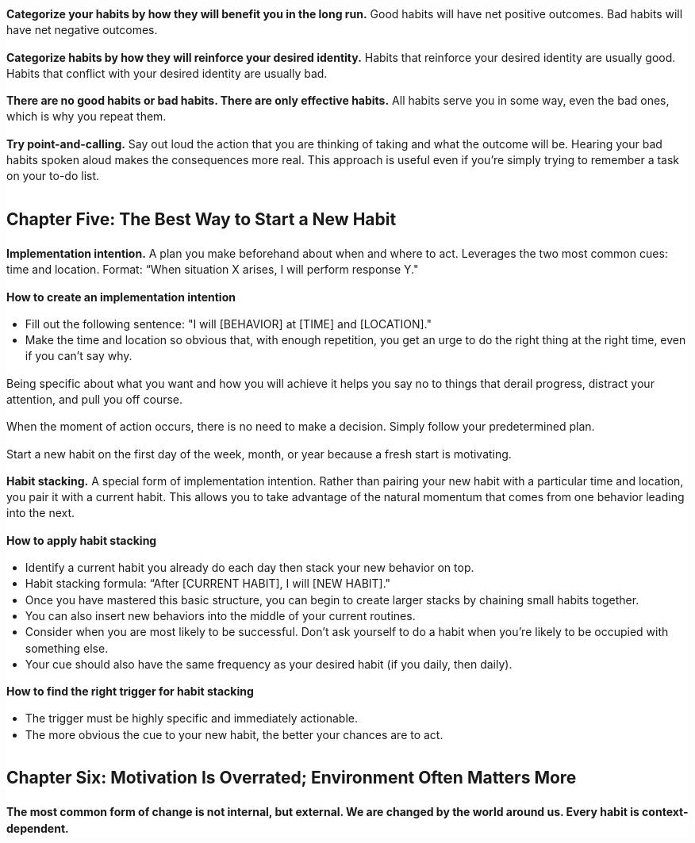 **Categorize your habits by how they will benefit you in the long run.** Good habits will have net positive outcomes. Bad habits will have net negative outcomes.

**Categorize habits by how they will reinforce your desired identity.** Habits that reinforce your desired identity are usually good. Habits that conflict with your desired identity are usually bad.

**There are no good habits or bad habits. There are only effective habits.** All habits serve you in some way, even the bad ones, which is why you repeat them.

**Try point-and-calling.** Say out loud the action that you are thinking of taking and what the outcome will be. Hearing your bad habits spoken aloud makes the consequences more real. This approach is useful even if you’re simply trying to remember a task on your to-do list.

## Chapter Five: The Best Way to Start a New Habit

**Implementation intention.** A plan you make beforehand about when and where to act. Leverages the two most common cues: time and location. Format: “When situation X arises, I will perform response Y."

**How to create an implementation intention**

- Fill out the following sentence: "I will \[BEHAVIOR\] at \[TIME\] and \[LOCATION\]."
- Make the time and location so obvious that, with enough repetition, you get an urge to do the right thing at the right time, even if you can’t say why.

Being specific about what you want and how you will achieve it helps you say no to things that derail progress, distract your attention, and pull you off course.

When the moment of action occurs, there is no need to make a decision. Simply follow your predetermined plan.

Start a new habit on the first day of the week, month, or year because a fresh start is motivating.

**Habit stacking.** A special form of implementation intention. Rather than pairing your new habit with a particular time and location, you pair it with a current habit. This allows you to take advantage of the natural momentum that comes from one behavior leading into the next.

**How to apply habit stacking**

- Identify a current habit you already do each day then stack your new behavior on top.
- Habit stacking formula: “After \[CURRENT HABIT\], I will \[NEW HABIT\]."
- Once you have mastered this basic structure, you can begin to create larger stacks by chaining small habits together.
- You can also insert new behaviors into the middle of your current routines.
- Consider when you are most likely to be successful. Don’t ask yourself to do a habit when you’re likely to be occupied with something else.
- Your cue should also have the same frequency as your desired habit (if you daily, then daily).

**How to find the right trigger for habit stacking**

- The trigger must be highly specific and immediately actionable.
- The more obvious the cue to your new habit, the better your chances are to act.

## Chapter Six: Motivation Is Overrated; Environment Often Matters More

**The most common form of change is not internal, but external. We are changed by the world around us. Every habit is context-dependent.**
